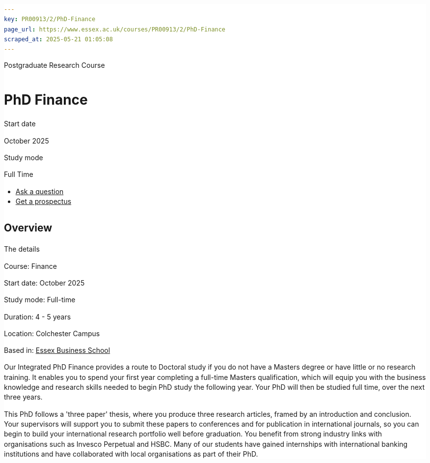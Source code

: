 ```yaml
---
key: PR00913/2/PhD-Finance
page_url: https://www.essex.ac.uk/courses/PR00913/2/PhD-Finance
scraped_at: 2025-05-21 01:05:08
---
```


Postgraduate Research Course

# PhD Finance

Start date

October 2025

Study mode

Full Time

* [Ask a question](https://www.essex.ac.uk/forms/course-specific-enquiry?CourseSubgroupId=00b4947e-039a-46f7-81b9-93aab881d7ab&amp;courseLevelId=%7BA3BD1E10-6404-4986-9AFB-7EA4A89C921C%7D&amp;subjectareaid=4abf8d4d-b005-45b5-8496-c2623f9cb6d2)
* [Get a prospectus](https://www.essex.ac.uk/forms/order-a-printed-prospectus)

## Overview

The details

Course: 
Finance

Start date: 
October 2025

Study mode: 
Full-time

Duration: 
4 - 5 years

Location: 
Colchester Campus

Based in: 
[Essex Business School](https://www.essex.ac.uk/departments/essex-business-school)

Our Integrated PhD Finance provides a route to Doctoral study if you do not have a Masters degree or have little or no research training. It enables you to spend your first year completing a full-time Masters qualification, which will equip you with the business knowledge and research skills needed to begin PhD study the following year. Your PhD will then be studied full time, over the next three years.

This PhD follows a 'three paper' thesis, where you produce three research articles, framed by an introduction and conclusion. Your supervisors will support you to submit these papers to conferences and for publication in international journals, so you can begin to build your international research portfolio well before graduation. You benefit from strong industry links with organisations such as Invesco Perpetual and HSBC. Many of our students have gained internships with international banking institutions and have collaborated with local organisations as part of their PhD.
